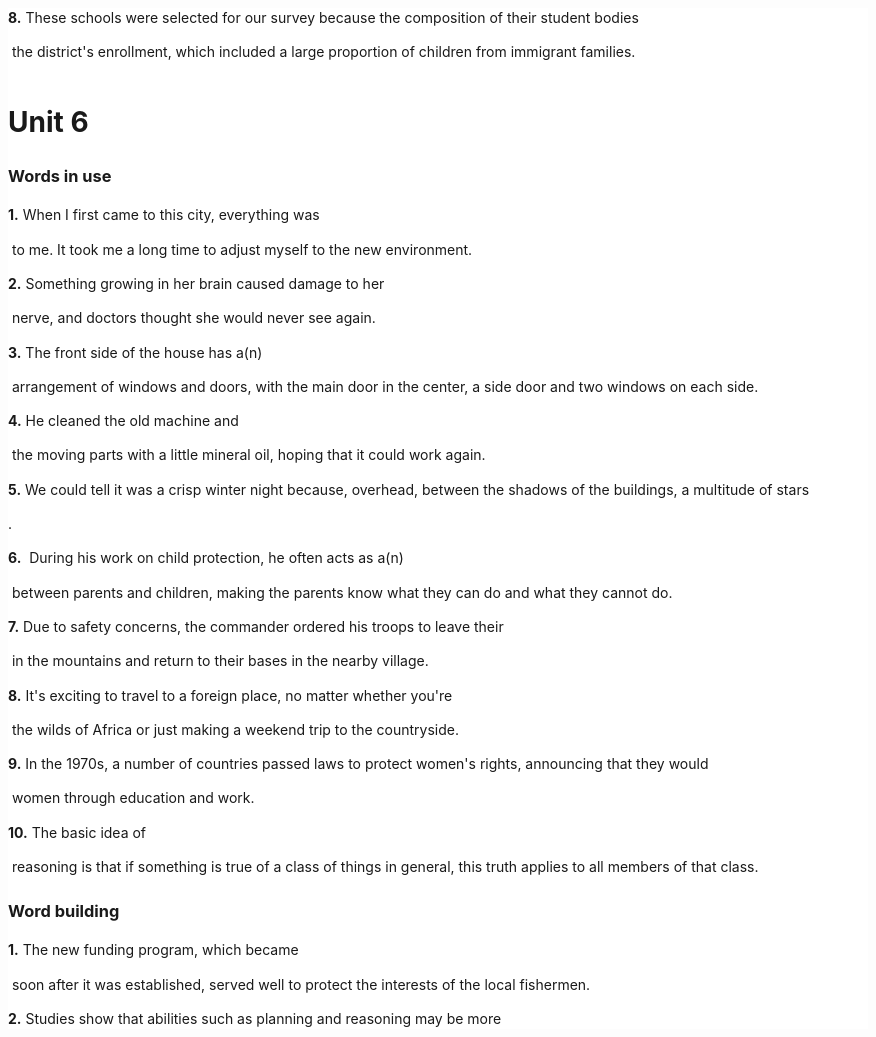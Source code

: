 **8.** These schools were selected for our survey because the composition of their student bodies 

 the district's enrollment, which included a large proportion of children from immigrant families.

### 

# Unit 6

### Words in use

**1.** When I first came to this city, everything was 

 to me. It took me a long time to adjust myself to the new environment.

**2.** Something growing in her brain caused damage to her 

 nerve, and doctors thought she would never see again.

**3.** The front side of the house has a(n) 

 arrangement of windows and doors, with the main door in the center, a side door and two windows on each side.

**4.** He cleaned the old machine and 

 the moving parts with a little mineral oil, hoping that it could work again.

**5.** We could tell it was a crisp winter night because, overhead, between the shadows of the buildings, a multitude of stars 

.

**6.**  During his work on child protection, he often acts as a(n) 

 between parents and children, making the parents know what they can do and what they cannot do.

**7.** Due to safety concerns, the commander ordered his troops to leave their 

 in the mountains and return to their bases in the nearby village.

**8.** It's exciting to travel to a foreign place, no matter whether you're 

 the wilds of Africa or just making a weekend trip to the countryside.

**9.** In the 1970s, a number of countries passed laws to protect women's rights, announcing that they would 

 women through education and work.

**10.** The basic idea of 

 reasoning is that if something is true of a class of things in general, this truth applies to all members of that class.

### Word building

**1.** The new funding program, which became 

 soon after it was established, served well to protect the interests of the local fishermen.

**2.** Studies show that abilities such as planning and reasoning may be more 
